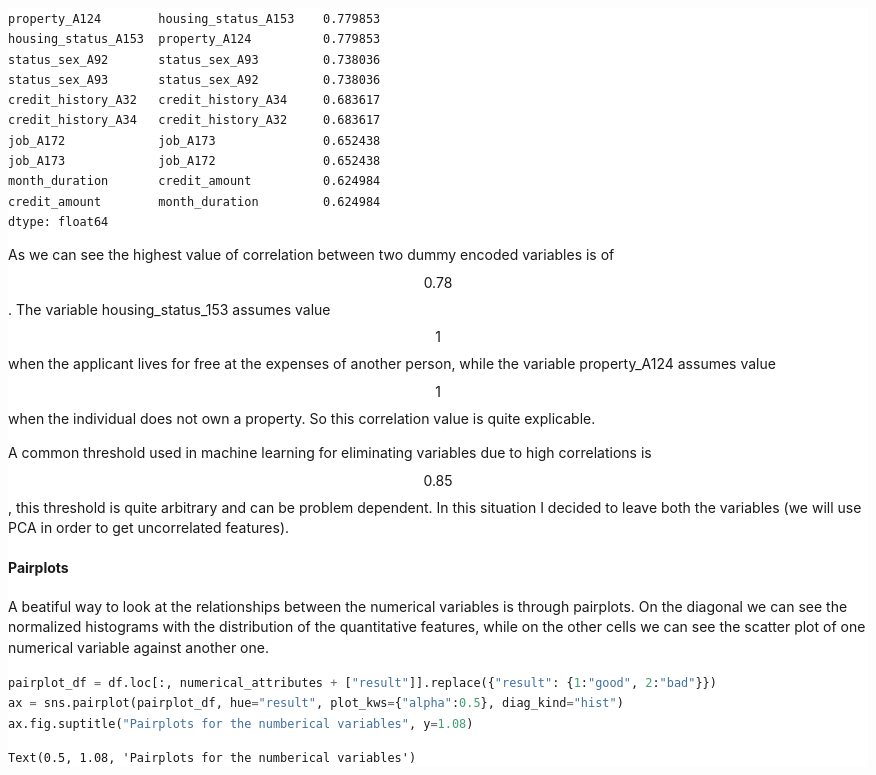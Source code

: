     property_A124        housing_status_A153    0.779853
    housing_status_A153  property_A124          0.779853
    status_sex_A92       status_sex_A93         0.738036
    status_sex_A93       status_sex_A92         0.738036
    credit_history_A32   credit_history_A34     0.683617
    credit_history_A34   credit_history_A32     0.683617
    job_A172             job_A173               0.652438
    job_A173             job_A172               0.652438
    month_duration       credit_amount          0.624984
    credit_amount        month_duration         0.624984
    dtype: float64



As we can see the highest value of correlation between two dummy encoded variables is of $$0.78$$. The variable housing_status_153 assumes value $$1$$ when the applicant lives for free at the expenses of another person, while the variable property_A124 assumes value $$1$$ when the individual does not own a property. So this correlation value is quite explicable.

A common threshold used in machine learning for eliminating variables due to high correlations is $$0.85$$, this threshold is quite arbitrary and can be problem dependent. In this situation I decided to leave both the variables (we will use PCA in order to get uncorrelated features).

#### Pairplots

A beatiful way to look at the relationships between the numerical variables is through pairplots. On the diagonal we can see the normalized histograms with the distribution of the quantitative features, while on the other cells we can see the scatter plot of one numerical variable against another one.


```python
pairplot_df = df.loc[:, numerical_attributes + ["result"]].replace({"result": {1:"good", 2:"bad"}})
ax = sns.pairplot(pairplot_df, hue="result", plot_kws={"alpha":0.5}, diag_kind="hist")
ax.fig.suptitle("Pairplots for the numberical variables", y=1.08)
```




    Text(0.5, 1.08, 'Pairplots for the numberical variables')



